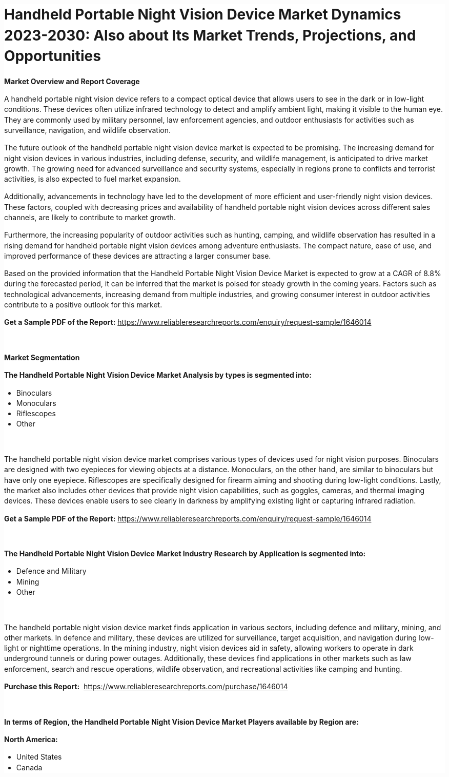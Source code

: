 <p><h1>Handheld Portable Night Vision Device Market Dynamics 2023-2030: Also about Its Market Trends, Projections, and Opportunities</h1></p><p><strong>Market Overview and Report Coverage</strong></p>
<p><p>A handheld portable night vision device refers to a compact optical device that allows users to see in the dark or in low-light conditions. These devices often utilize infrared technology to detect and amplify ambient light, making it visible to the human eye. They are commonly used by military personnel, law enforcement agencies, and outdoor enthusiasts for activities such as surveillance, navigation, and wildlife observation.</p><p>The future outlook of the handheld portable night vision device market is expected to be promising. The increasing demand for night vision devices in various industries, including defense, security, and wildlife management, is anticipated to drive market growth. The growing need for advanced surveillance and security systems, especially in regions prone to conflicts and terrorist activities, is also expected to fuel market expansion.</p><p>Additionally, advancements in technology have led to the development of more efficient and user-friendly night vision devices. These factors, coupled with decreasing prices and availability of handheld portable night vision devices across different sales channels, are likely to contribute to market growth.</p><p>Furthermore, the increasing popularity of outdoor activities such as hunting, camping, and wildlife observation has resulted in a rising demand for handheld portable night vision devices among adventure enthusiasts. The compact nature, ease of use, and improved performance of these devices are attracting a larger consumer base.</p><p>Based on the provided information that the Handheld Portable Night Vision Device Market is expected to grow at a CAGR of 8.8% during the forecasted period, it can be inferred that the market is poised for steady growth in the coming years. Factors such as technological advancements, increasing demand from multiple industries, and growing consumer interest in outdoor activities contribute to a positive outlook for this market.</p></p>
<p><strong>Get a Sample PDF of the Report:</strong> <a href="https://www.reliableresearchreports.com/enquiry/request-sample/1646014">https://www.reliableresearchreports.com/enquiry/request-sample/1646014</a></p>
<p>&nbsp;</p>
<p><strong>Market Segmentation</strong></p>
<p><strong>The Handheld Portable Night Vision Device Market Analysis by types is segmented into:</strong></p>
<p><ul><li>Binoculars</li><li>Monoculars</li><li>Riflescopes</li><li>Other</li></ul></p>
<p>&nbsp;</p>
<p><p>The handheld portable night vision device market comprises various types of devices used for night vision purposes. Binoculars are designed with two eyepieces for viewing objects at a distance. Monoculars, on the other hand, are similar to binoculars but have only one eyepiece. Riflescopes are specifically designed for firearm aiming and shooting during low-light conditions. Lastly, the market also includes other devices that provide night vision capabilities, such as goggles, cameras, and thermal imaging devices. These devices enable users to see clearly in darkness by amplifying existing light or capturing infrared radiation.</p></p>
<p><strong>Get a Sample PDF of the Report:</strong>&nbsp;<a href="https://www.reliableresearchreports.com/enquiry/request-sample/1646014">https://www.reliableresearchreports.com/enquiry/request-sample/1646014</a></p>
<p>&nbsp;</p>
<p><strong>The Handheld Portable Night Vision Device Market Industry Research by Application is segmented into:</strong></p>
<p><ul><li>Defence and Military</li><li>Mining</li><li>Other</li></ul></p>
<p>&nbsp;</p>
<p><p>The handheld portable night vision device market finds application in various sectors, including defence and military, mining, and other markets. In defence and military, these devices are utilized for surveillance, target acquisition, and navigation during low-light or nighttime operations. In the mining industry, night vision devices aid in safety, allowing workers to operate in dark underground tunnels or during power outages. Additionally, these devices find applications in other markets such as law enforcement, search and rescue operations, wildlife observation, and recreational activities like camping and hunting.</p></p>
<p><strong>Purchase this Report:</strong>&nbsp; <a href="https://www.reliableresearchreports.com/purchase/1646014">https://www.reliableresearchreports.com/purchase/1646014</a></p>
<p>&nbsp;</p>
<p><strong>In terms of Region, the Handheld Portable Night Vision Device Market Players available by Region are:</strong></p>
<p>
    <p> <strong> North America: </strong>
        <ul>
            <li>United States</li>
            <li>Canada</li>